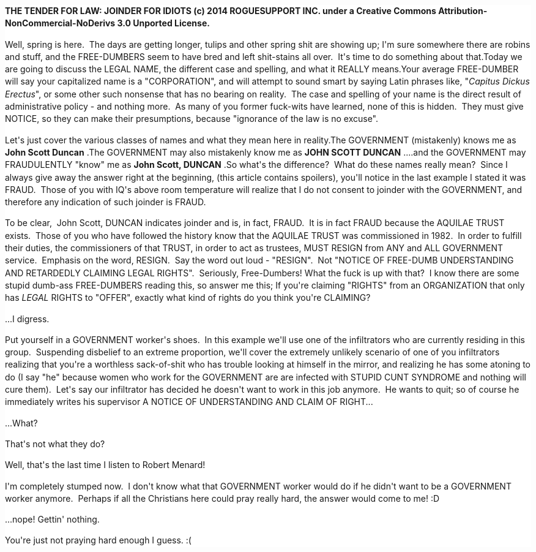 **THE TENDER FOR LAW: JOINDER FOR IDIOTS (c) 2014 ROGUESUPPORT INC. under a Creative Commons Attribution-NonCommercial-NoDerivs 3.0 Unported License.**

Well, spring is here.  The days are getting longer, tulips and other spring shit are showing up; I'm sure somewhere there are robins and stuff, and the FREE-DUMBERS seem to have bred and left shit-stains all over.  It's time to do something about that.Today we are going to discuss the LEGAL NAME, the different case and spelling, and what it REALLY means.Your average FREE-DUMBER will say your capitalized name is a "CORPORATION", and will attempt to sound smart by saying Latin phrases like, "_Capitus Dickus Erectus_", or some other such nonsense that has no bearing on reality.  The case and spelling of your name is the direct result of administrative policy - and nothing more.  As many of you former fuck-wits have learned, none of this is hidden.  They must give NOTICE, so they can make their presumptions, because "ignorance of the law is no excuse".

Let's just cover the various classes of names and what they mean here in reality.The GOVERNMENT (mistakenly) knows me as **John Scott Duncan** .The GOVERNMENT may also mistakenly know me as **JOHN SCOTT DUNCAN** ....and the GOVERNMENT may FRAUDULENTLY "know" me as **John Scott, DUNCAN** .So what's the difference?  What do these names really mean?  Since I always give away the answer right at the beginning, (this article contains spoilers), you'll notice in the last example I stated it was FRAUD.  Those of you with IQ's above room temperature will realize that I do not consent to joinder with the GOVERNMENT, and therefore any indication of such joinder is FRAUD.

To be clear,  John Scott, DUNCAN indicates joinder and is, in fact, FRAUD.  It is in fact FRAUD because the AQUILAE TRUST exists.  Those of you who have followed the history know that the AQUILAE TRUST was commissioned in 1982.  In order to fulfill their duties, the commissioners of that TRUST, in order to act as trustees, MUST RESIGN from ANY and ALL GOVERNMENT service.  Emphasis on the word, RESIGN.  Say the word out loud - "RESIGN".  Not "NOTICE OF FREE-DUMB UNDERSTANDING AND RETARDEDLY CLAIMING LEGAL RIGHTS".  Seriously, Free-Dumbers! What the fuck is up with that?  I know there are some stupid dumb-ass FREE-DUMBERS reading this, so answer me this; If you're claiming "RIGHTS" from an ORGANIZATION that only has _LEGAL_ RIGHTS to "OFFER", exactly what kind of rights do you think you're CLAIMING?

...I digress.

Put yourself in a GOVERNMENT worker's shoes.  In this example we'll use one of the infiltrators who are currently residing in this group.  Suspending disbelief to an extreme proportion, we'll cover the extremely unlikely scenario of one of you infiltrators realizing that you're a worthless sack-of-shit who has trouble looking at himself in the mirror, and realizing he has some atoning to do (I say "he" because women who work for the GOVERNMENT are are infected with STUPID CUNT SYNDROME and nothing will cure them).  Let's say our infiltrator has decided he doesn't want to work in this job anymore.  He wants to quit; so of course he immediately writes his supervisor A NOTICE OF UNDERSTANDING AND CLAIM OF RIGHT...

...What?

That's not what they do?

Well, that's the last time I listen to Robert Menard!

I'm completely stumped now.  I don't know what that GOVERNMENT worker would do if he didn't want to be a GOVERNMENT worker anymore.  Perhaps if all the Christians here could pray really hard, the answer would come to me! :D

...nope! Gettin' nothing.

You're just not praying hard enough I guess. :(
